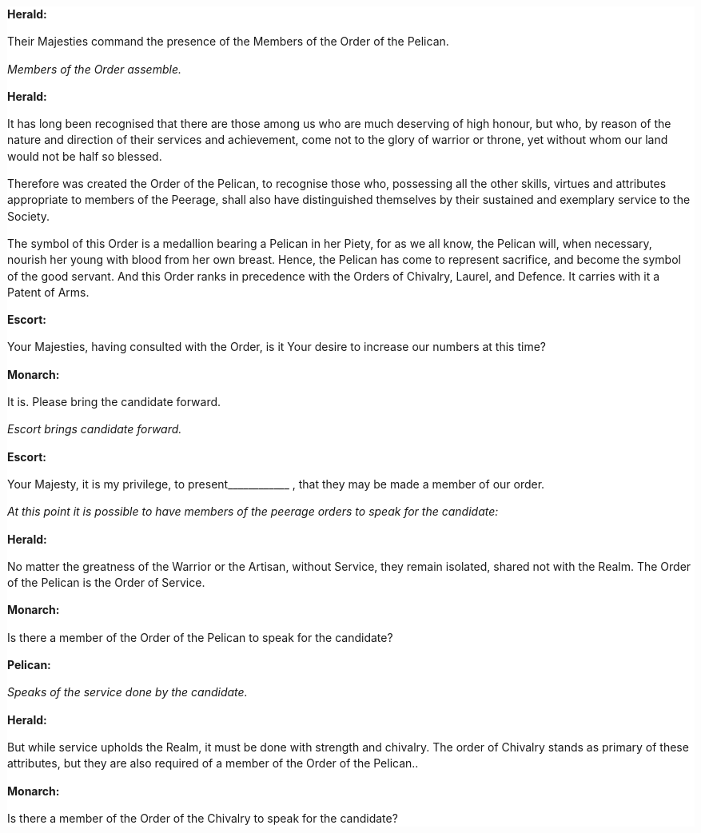 **Herald:**

Their Majesties command the presence of the Members of the Order of the Pelican.

_Members of the Order assemble._

**Herald:**

It has long been recognised that there are those among us who are much deserving of high honour, but who, by reason of the nature and direction of their services and achievement, come not to the glory of warrior or throne, yet without whom our land would not be half so blessed.

Therefore was created the Order of the Pelican, to recognise those who, possessing all the other skills, virtues and attributes appropriate to members of the Peerage, shall also have distinguished themselves by their sustained and exemplary service to the Society.

The symbol of this Order is a medallion bearing a Pelican in her Piety, for as we all know, the Pelican will, when necessary, nourish her young with blood from her own breast. Hence, the Pelican has come to represent sacrifice, and become the symbol of the good servant. And this Order ranks in precedence with the Orders of Chivalry, Laurel, and Defence. It carries with it a Patent of Arms.

**Escort:**

Your Majesties, having consulted with the Order, is it Your desire to increase our numbers at this time?

**Monarch:**

It is. Please bring the candidate forward.

_Escort brings candidate forward._

**Escort:**

Your Majesty, it is my privilege, to present____________ , that they may be made a member of our order.

_At this point it is possible to have members of the peerage orders to speak for the candidate:_

**Herald:**

No matter the greatness of the Warrior or the Artisan, without Service, they remain isolated, shared not with the Realm. The Order of the Pelican is the Order of Service.

**Monarch:**

Is there a member of the Order of the Pelican to speak for the candidate?

**Pelican:**

_Speaks of the service done by the candidate._

**Herald:**

But while service upholds the Realm, it must be done with strength and chivalry. The order of Chivalry stands as primary of these attributes, but they are also required of a member of the Order of the Pelican..

**Monarch:**

Is there a member of the Order of the Chivalry to speak for the candidate?
